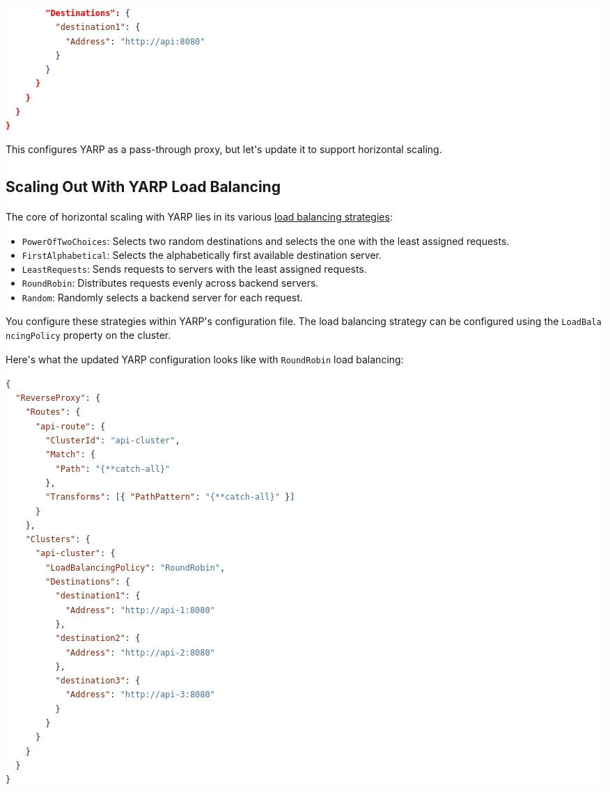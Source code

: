 ```json
        "Destinations": {
          "destination1": {
            "Address": "http://api:8080"
          }
        }
      }
    }
  }
}
```

This configures YARP as a pass-through proxy, but let's update it to support horizontal scaling.

## Scaling Out With YARP Load Balancing

The core of horizontal scaling with YARP lies in its various [load balancing strategies](https://microsoft.github.io/reverse-proxy/articles/load-balancing.html):

*   `PowerOfTwoChoices`: Selects two random destinations and selects the one with the least assigned requests.
*   `FirstAlphabetical`: Selects the alphabetically first available destination server.
*   `LeastRequests`: Sends requests to servers with the least assigned requests.
*   `RoundRobin`: Distributes requests evenly across backend servers.
*   `Random`: Randomly selects a backend server for each request.

You configure these strategies within YARP's configuration file. The load balancing strategy can be configured using the `LoadBalancingPolicy` property on the cluster.

Here's what the updated YARP configuration looks like with `RoundRobin` load balancing:

```json
{
  "ReverseProxy": {
    "Routes": {
      "api-route": {
        "ClusterId": "api-cluster",
        "Match": {
          "Path": "{**catch-all}"
        },
        "Transforms": [{ "PathPattern": "{**catch-all}" }]
      }
    },
    "Clusters": {
      "api-cluster": {
        "LoadBalancingPolicy": "RoundRobin",
        "Destinations": {
          "destination1": {
            "Address": "http://api-1:8080"
          },
          "destination2": {
            "Address": "http://api-2:8080"
          },
          "destination3": {
            "Address": "http://api-3:8080"
          }
        }
      }
    }
  }
}
```
